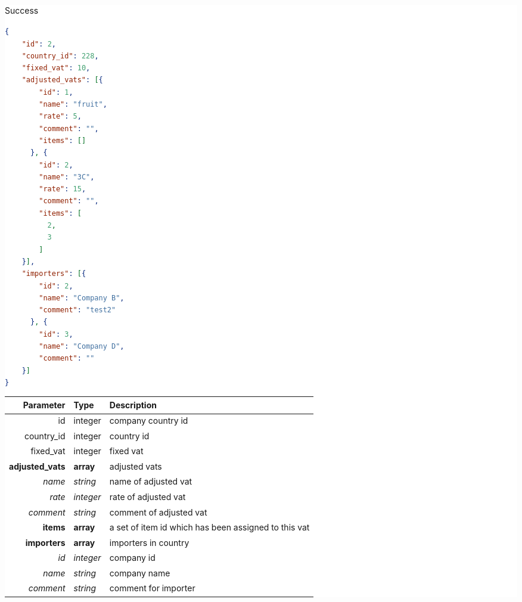 <aside class="success">
Success
</aside>

```json
{
    "id": 2,
    "country_id": 228,
    "fixed_vat": 10,
    "adjusted_vats": [{
        "id": 1,
        "name": "fruit",
        "rate": 5,
        "comment": "",
        "items": []
      }, {
        "id": 2,
        "name": "3C",
        "rate": 15,
        "comment": "",
        "items": [
          2,
          3
        ]
    }],
    "importers": [{
        "id": 2,
        "name": "Company B",
        "comment": "test2"
      }, {
        "id": 3,
        "name": "Company D",
        "comment": ""
    }]
}
```

| Parameter | Type | Description |
| -------: | :---- | :--- |
| id | integer | company country id |
| country_id | integer | country id |
| fixed_vat | integer | fixed vat |
| **adjusted_vats** | **array** | adjusted vats |
| *name* | *string* | name of adjusted vat |
| *rate* | *integer* | rate of adjusted vat |
| *comment* | *string* | comment of adjusted vat |
| **items** | **array** | a set of item id which has been assigned to this vat |
| **importers** | **array** | importers in country |
| *id* | *integer* | company id |
| *name* | *string* | company name |
| *comment* | *string* | comment for importer |
